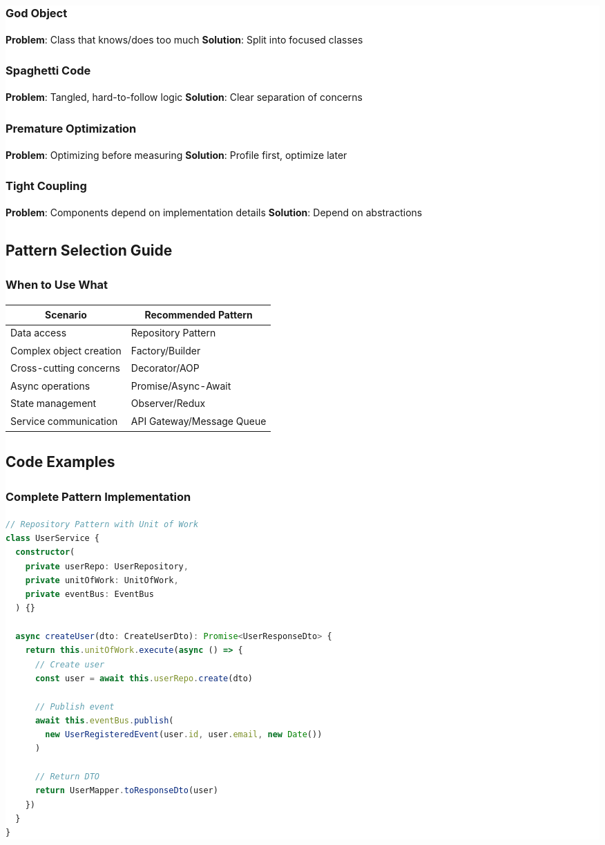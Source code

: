 ### God Object
**Problem**: Class that knows/does too much
**Solution**: Split into focused classes

### Spaghetti Code
**Problem**: Tangled, hard-to-follow logic
**Solution**: Clear separation of concerns

### Premature Optimization
**Problem**: Optimizing before measuring
**Solution**: Profile first, optimize later

### Tight Coupling
**Problem**: Components depend on implementation details
**Solution**: Depend on abstractions

## Pattern Selection Guide

### When to Use What
| Scenario | Recommended Pattern |
|----------|-------------------|
| Data access | Repository Pattern |
| Complex object creation | Factory/Builder |
| Cross-cutting concerns | Decorator/AOP |
| Async operations | Promise/Async-Await |
| State management | Observer/Redux |
| Service communication | API Gateway/Message Queue |

## Code Examples

### Complete Pattern Implementation
```typescript
// Repository Pattern with Unit of Work
class UserService {
  constructor(
    private userRepo: UserRepository,
    private unitOfWork: UnitOfWork,
    private eventBus: EventBus
  ) {}

  async createUser(dto: CreateUserDto): Promise<UserResponseDto> {
    return this.unitOfWork.execute(async () => {
      // Create user
      const user = await this.userRepo.create(dto)
      
      // Publish event
      await this.eventBus.publish(
        new UserRegisteredEvent(user.id, user.email, new Date())
      )
      
      // Return DTO
      return UserMapper.toResponseDto(user)
    })
  }
}
```
